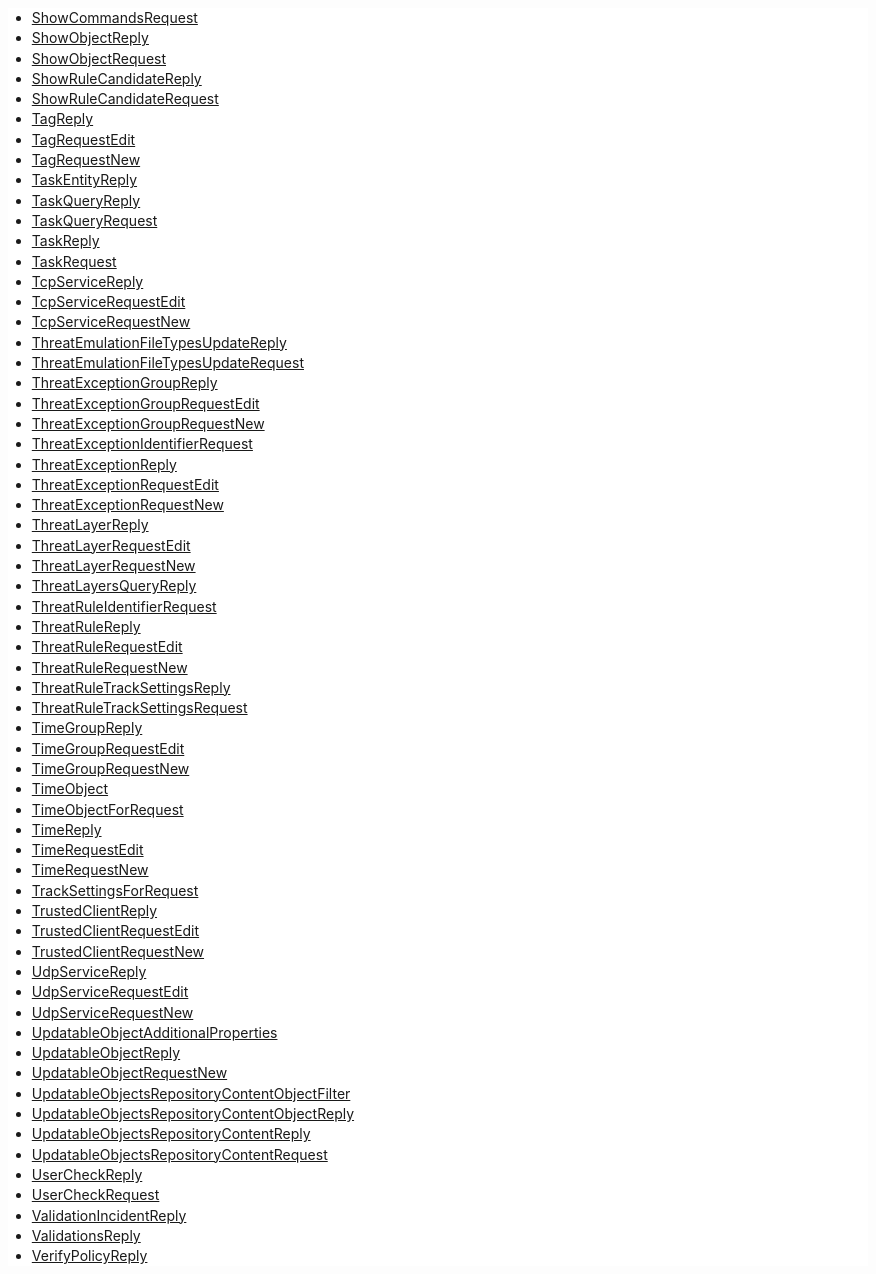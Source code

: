  - [ShowCommandsRequest](docs/ShowCommandsRequest.md)
 - [ShowObjectReply](docs/ShowObjectReply.md)
 - [ShowObjectRequest](docs/ShowObjectRequest.md)
 - [ShowRuleCandidateReply](docs/ShowRuleCandidateReply.md)
 - [ShowRuleCandidateRequest](docs/ShowRuleCandidateRequest.md)
 - [TagReply](docs/TagReply.md)
 - [TagRequestEdit](docs/TagRequestEdit.md)
 - [TagRequestNew](docs/TagRequestNew.md)
 - [TaskEntityReply](docs/TaskEntityReply.md)
 - [TaskQueryReply](docs/TaskQueryReply.md)
 - [TaskQueryRequest](docs/TaskQueryRequest.md)
 - [TaskReply](docs/TaskReply.md)
 - [TaskRequest](docs/TaskRequest.md)
 - [TcpServiceReply](docs/TcpServiceReply.md)
 - [TcpServiceRequestEdit](docs/TcpServiceRequestEdit.md)
 - [TcpServiceRequestNew](docs/TcpServiceRequestNew.md)
 - [ThreatEmulationFileTypesUpdateReply](docs/ThreatEmulationFileTypesUpdateReply.md)
 - [ThreatEmulationFileTypesUpdateRequest](docs/ThreatEmulationFileTypesUpdateRequest.md)
 - [ThreatExceptionGroupReply](docs/ThreatExceptionGroupReply.md)
 - [ThreatExceptionGroupRequestEdit](docs/ThreatExceptionGroupRequestEdit.md)
 - [ThreatExceptionGroupRequestNew](docs/ThreatExceptionGroupRequestNew.md)
 - [ThreatExceptionIdentifierRequest](docs/ThreatExceptionIdentifierRequest.md)
 - [ThreatExceptionReply](docs/ThreatExceptionReply.md)
 - [ThreatExceptionRequestEdit](docs/ThreatExceptionRequestEdit.md)
 - [ThreatExceptionRequestNew](docs/ThreatExceptionRequestNew.md)
 - [ThreatLayerReply](docs/ThreatLayerReply.md)
 - [ThreatLayerRequestEdit](docs/ThreatLayerRequestEdit.md)
 - [ThreatLayerRequestNew](docs/ThreatLayerRequestNew.md)
 - [ThreatLayersQueryReply](docs/ThreatLayersQueryReply.md)
 - [ThreatRuleIdentifierRequest](docs/ThreatRuleIdentifierRequest.md)
 - [ThreatRuleReply](docs/ThreatRuleReply.md)
 - [ThreatRuleRequestEdit](docs/ThreatRuleRequestEdit.md)
 - [ThreatRuleRequestNew](docs/ThreatRuleRequestNew.md)
 - [ThreatRuleTrackSettingsReply](docs/ThreatRuleTrackSettingsReply.md)
 - [ThreatRuleTrackSettingsRequest](docs/ThreatRuleTrackSettingsRequest.md)
 - [TimeGroupReply](docs/TimeGroupReply.md)
 - [TimeGroupRequestEdit](docs/TimeGroupRequestEdit.md)
 - [TimeGroupRequestNew](docs/TimeGroupRequestNew.md)
 - [TimeObject](docs/TimeObject.md)
 - [TimeObjectForRequest](docs/TimeObjectForRequest.md)
 - [TimeReply](docs/TimeReply.md)
 - [TimeRequestEdit](docs/TimeRequestEdit.md)
 - [TimeRequestNew](docs/TimeRequestNew.md)
 - [TrackSettingsForRequest](docs/TrackSettingsForRequest.md)
 - [TrustedClientReply](docs/TrustedClientReply.md)
 - [TrustedClientRequestEdit](docs/TrustedClientRequestEdit.md)
 - [TrustedClientRequestNew](docs/TrustedClientRequestNew.md)
 - [UdpServiceReply](docs/UdpServiceReply.md)
 - [UdpServiceRequestEdit](docs/UdpServiceRequestEdit.md)
 - [UdpServiceRequestNew](docs/UdpServiceRequestNew.md)
 - [UpdatableObjectAdditionalProperties](docs/UpdatableObjectAdditionalProperties.md)
 - [UpdatableObjectReply](docs/UpdatableObjectReply.md)
 - [UpdatableObjectRequestNew](docs/UpdatableObjectRequestNew.md)
 - [UpdatableObjectsRepositoryContentObjectFilter](docs/UpdatableObjectsRepositoryContentObjectFilter.md)
 - [UpdatableObjectsRepositoryContentObjectReply](docs/UpdatableObjectsRepositoryContentObjectReply.md)
 - [UpdatableObjectsRepositoryContentReply](docs/UpdatableObjectsRepositoryContentReply.md)
 - [UpdatableObjectsRepositoryContentRequest](docs/UpdatableObjectsRepositoryContentRequest.md)
 - [UserCheckReply](docs/UserCheckReply.md)
 - [UserCheckRequest](docs/UserCheckRequest.md)
 - [ValidationIncidentReply](docs/ValidationIncidentReply.md)
 - [ValidationsReply](docs/ValidationsReply.md)
 - [VerifyPolicyReply](docs/VerifyPolicyReply.md)